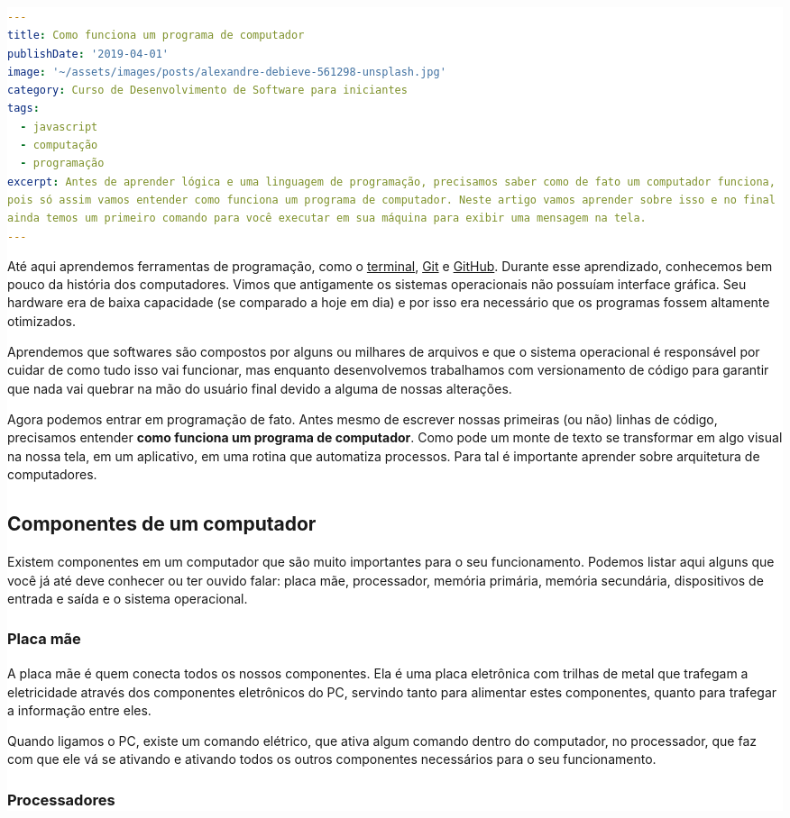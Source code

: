 ```yaml
---
title: Como funciona um programa de computador
publishDate: '2019-04-01'
image: '~/assets/images/posts/alexandre-debieve-561298-unsplash.jpg'
category: Curso de Desenvolvimento de Software para iniciantes
tags:
  - javascript
  - computação
  - programação
excerpt: Antes de aprender lógica e uma linguagem de programação, precisamos saber como de fato um computador funciona, pois só assim vamos entender como funciona um programa de computador. Neste artigo vamos aprender sobre isso e no final ainda temos um primeiro comando para você executar em sua máquina para exibir uma mensagem na tela.
---
```


Até aqui aprendemos ferramentas de programação, como o [terminal](/posts/introdução-ao-terminal/), [Git](/posts/introdução-a-versionamento-de-código-e-conhecendo-o-git/) e [GitHub](/posts/trabalhando-com-repositórios-remotos-git-e-github/). Durante esse aprendizado, conhecemos bem pouco da história dos computadores. Vimos que antigamente os sistemas operacionais não possuíam interface gráfica. Seu hardware era de baixa capacidade (se comparado a hoje em dia) e por isso era necessário que os programas fossem altamente otimizados.

Aprendemos que softwares são compostos por alguns ou milhares de arquivos e que o sistema operacional é responsável por cuidar de como tudo isso vai funcionar, mas enquanto desenvolvemos trabalhamos com versionamento de código para garantir que nada vai quebrar na mão do usuário final devido a alguma de nossas alterações.

Agora podemos entrar em programação de fato. Antes mesmo de escrever nossas primeiras (ou não) linhas de código, precisamos entender **como funciona um programa de computador**. Como pode um monte de texto se transformar em algo visual na nossa tela, em um aplicativo, em uma rotina que automatiza processos. Para tal é importante aprender sobre arquitetura de computadores.

## <a name='Componentesdeumcomputador'></a>Componentes de um computador

Existem componentes em um computador que são muito importantes para o seu funcionamento. Podemos listar aqui alguns que você já até deve conhecer ou ter ouvido falar: placa mãe, processador, memória primária, memória secundária, dispositivos de entrada e saída e o sistema operacional.

### <a name='Placame'></a>Placa mãe

A placa mãe é quem conecta todos os nossos componentes. Ela é uma placa eletrônica com trilhas de metal que trafegam a eletricidade através dos componentes eletrônicos do PC, servindo tanto para alimentar estes componentes, quanto para trafegar a informação entre eles.

Quando ligamos o PC, existe um comando elétrico, que ativa algum comando dentro do computador, no processador, que faz com que ele vá se ativando e ativando todos os outros componentes necessários para o seu funcionamento.

### <a name='Processadores'></a>Processadores
